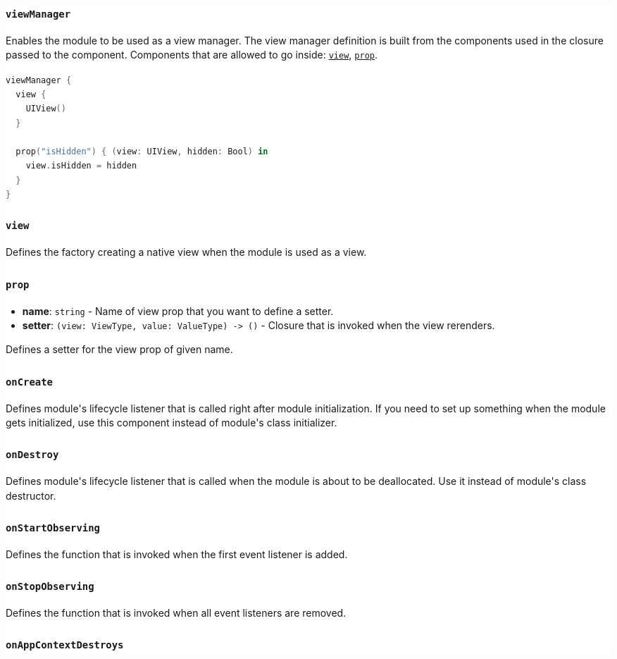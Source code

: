 ### `viewManager`

Enables the module to be used as a view manager. The view manager definition is built from the components used in the closure passed to the component. Components that are allowed to go inside: [`view`](#view), [`prop`](#prop).

<CodeSamplesTabs>

```swift
viewManager {
  view {
    UIView()
  }

  prop("isHidden") { (view: UIView, hidden: Bool) in
    view.isHidden = hidden
  }
}
```

</CodeSamplesTabs>

### `view`

Defines the factory creating a native view when the module is used as a view.

### `prop`

- **name**: `string` - Name of view prop that you want to define a setter.
- **setter**: `(view: ViewType, value: ValueType) -> ()` - Closure that is invoked when the view rerenders.

Defines a setter for the view prop of given name.

### `onCreate`

Defines module's lifecycle listener that is called right after module initialization. If you need to set up something when the module gets initialized, use this component instead of module's class initializer.

### `onDestroy`

Defines module's lifecycle listener that is called when the module is about to be deallocated. Use it instead of module's class destructor.

### `onStartObserving`

Defines the function that is invoked when the first event listener is added.

### `onStopObserving`

Defines the function that is invoked when all event listeners are removed.

### `onAppContextDestroys`
